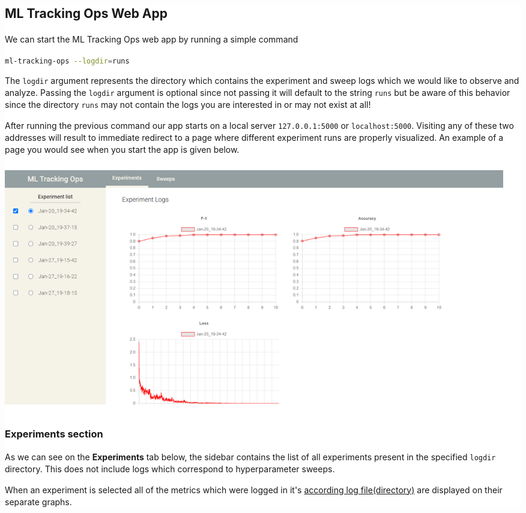 
## ML Tracking Ops Web App

We can start the ML Tracking Ops web app by running a simple command

```bash
ml-tracking-ops --logdir=runs
```

The `logdir` argument represents the directory which contains the experiment and sweep logs which we would like to observe and analyze.
Passing the `logdir` argument is optional since not passing it will default to the string `runs` but be aware of this behavior since the directory `runs` may not contain the logs you are interested in or may not exist at all!

After running the previous command our app starts on a local server `127.0.0.1:5000` or `localhost:5000`. Visiting any of these two addresses will result to immediate redirect to a page where different experiment runs are properly visualized. An example of a page you would see when you start the app is given below.
</br>
<p align="left">
  <img src="imgs\home_example.PNG" height="410px" width="830px"/>
</p>


### Experiments section
As we can see on the **Experiments** tab below, the sidebar contains the list of all experiments present in the specified `logdir` directory. This does not include logs which correspond to hyperparameter sweeps.

When an experiment is selected all of the metrics which were logged in it's [according log file(directory)](#runs-structure) are displayed on their separate graphs.</br>
